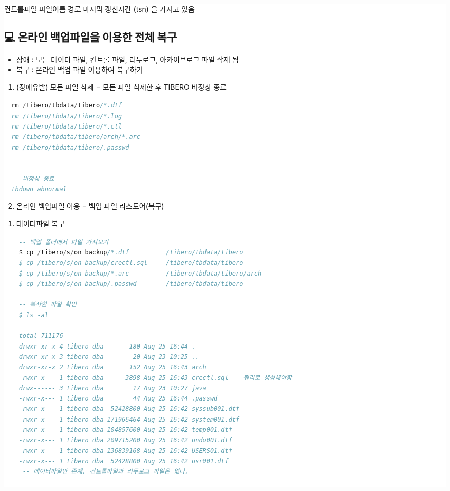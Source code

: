 컨트롤파일
파일이름 경로 마지막 갱신시간 (tsn) 을 가지고 있음

## 💻 온라인 백업파일을 이용한 전체 복구
- 장애 : 모든 데이터 파일, 컨트롤 파일, 리두로그, 아카이브로그 파일 삭제 됨
- 복구 : 온라인 백업 파일 이용하여 복구하기


1) (장애유발) 모든 파일 삭제
− 모든 파일 삭제한 후 TIBERO 비정상 종료

```sql
  rm /tibero/tbdata/tibero/*.dtf
  rm /tibero/tbdata/tibero/*.log
  rm /tibero/tbdata/tibero/*.ctl
  rm /tibero/tbdata/tibero/arch/*.arc
  rm /tibero/tbdata/tibero/.passwd


  -- 비정상 종료
  tbdown abnormal
```


2) 온라인 백업파일 이용
− 백업 파일 리스토어(복구)

1. 데이터파일 복구
```sql
    -- 백업 폴더에서 파일 가져오기
    $ cp /tibero/s/on_backup/*.dtf          /tibero/tbdata/tibero
    $ cp /tibero/s/on_backup/crectl.sql     /tibero/tbdata/tibero
    $ cp /tibero/s/on_backup/*.arc          /tibero/tbdata/tibero/arch
    $ cp /tibero/s/on_backup/.passwd        /tibero/tbdata/tibero
    
    -- 복사한 파일 확인
    $ ls -al        
    
    total 711176
    drwxr-xr-x 4 tibero dba       180 Aug 25 16:44 .
    drwxr-xr-x 3 tibero dba        20 Aug 23 10:25 ..
    drwxr-xr-x 2 tibero dba       152 Aug 25 16:43 arch
    -rwxr-x--- 1 tibero dba      3898 Aug 25 16:43 crectl.sql -- 쿼리로 생성해야함
    drwx------ 3 tibero dba        17 Aug 23 10:27 java
    -rwxr-x--- 1 tibero dba        44 Aug 25 16:44 .passwd
    -rwxr-x--- 1 tibero dba  52428800 Aug 25 16:42 syssub001.dtf
    -rwxr-x--- 1 tibero dba 171966464 Aug 25 16:42 system001.dtf
    -rwxr-x--- 1 tibero dba 104857600 Aug 25 16:42 temp001.dtf
    -rwxr-x--- 1 tibero dba 209715200 Aug 25 16:42 undo001.dtf
    -rwxr-x--- 1 tibero dba 136839168 Aug 25 16:42 USERS01.dtf
    -rwxr-x--- 1 tibero dba  52428800 Aug 25 16:42 usr001.dtf
     -- 데이터파일만 존재. 컨트롤파일과 리두로그 파일은 없다.
    
```
